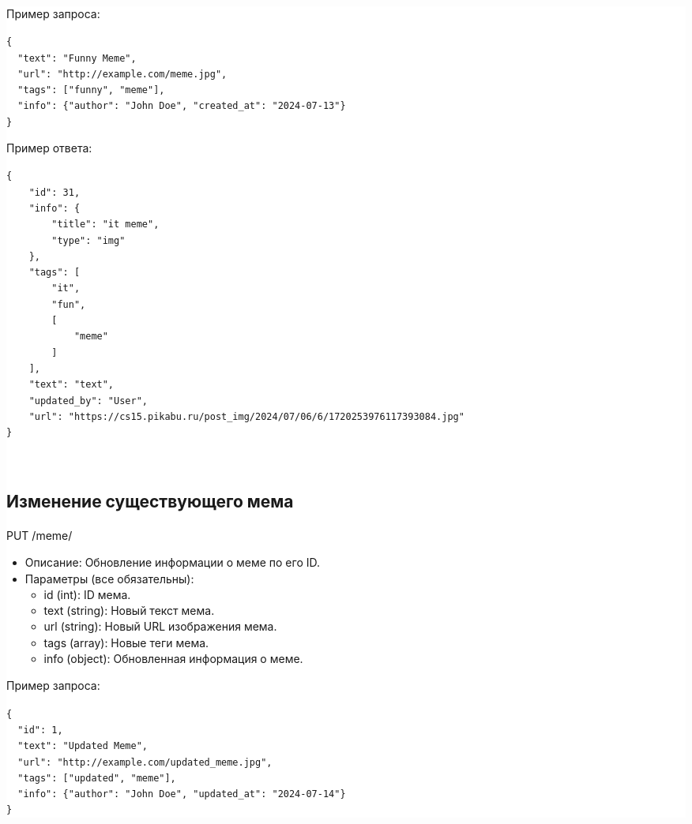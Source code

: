 Пример запроса:

```
{
  "text": "Funny Meme",
  "url": "http://example.com/meme.jpg",
  "tags": ["funny", "meme"],
  "info": {"author": "John Doe", "created_at": "2024-07-13"}
}
```

Пример ответа:

```
{
    "id": 31,
    "info": {
        "title": "it meme",
        "type": "img"
    },
    "tags": [
        "it",
        "fun",
        [
            "meme"
        ]
    ],
    "text": "text",
    "updated_by": "User",
    "url": "https://cs15.pikabu.ru/post_img/2024/07/06/6/1720253976117393084.jpg"
}
```
<br>

## Изменение существующего мема
PUT /meme/<id>
* Описание: Обновление информации о меме по его ID.
* Параметры (все обязательны):
  * id (int): ID мема.
  * text (string): Новый текст мема.
  * url (string): Новый URL изображения мема.
  * tags (array): Новые теги мема.
  * info (object): Обновленная информация о меме.

Пример запроса:

```
{
  "id": 1,
  "text": "Updated Meme",
  "url": "http://example.com/updated_meme.jpg",
  "tags": ["updated", "meme"],
  "info": {"author": "John Doe", "updated_at": "2024-07-14"}
}
```
